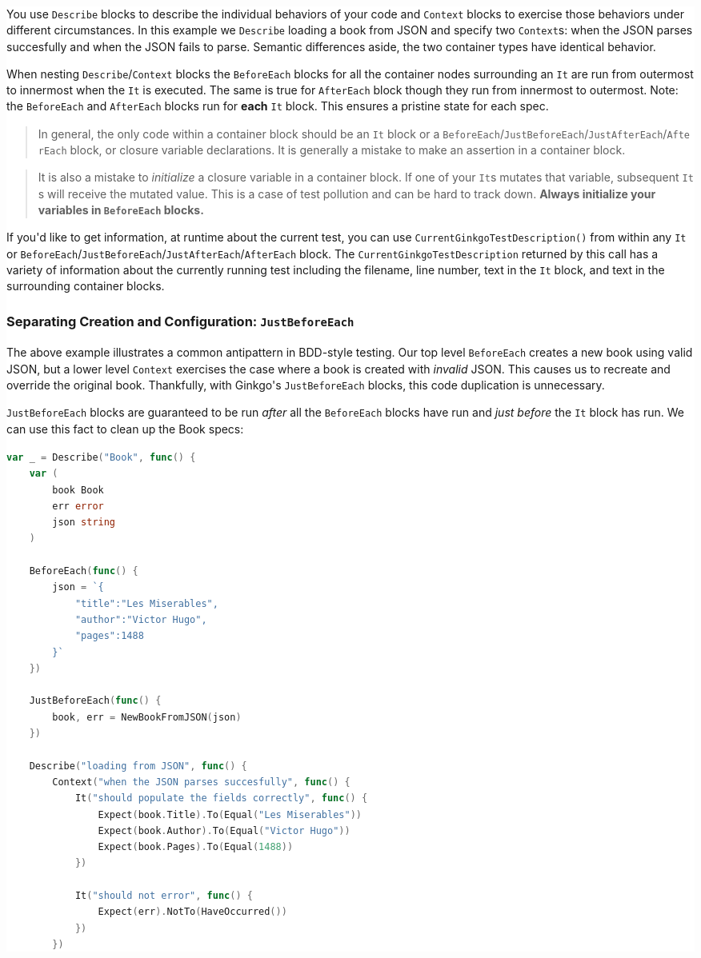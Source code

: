 You use `Describe` blocks to describe the individual behaviors of your code and `Context` blocks to exercise those behaviors under different circumstances.  In this example we `Describe` loading a book from JSON and specify two `Context`s: when the JSON parses succesfully and when the JSON fails to parse.  Semantic differences aside, the two container types have identical behavior.

When nesting `Describe`/`Context` blocks the `BeforeEach` blocks for all the container nodes surrounding an `It` are run from outermost to innermost when the `It` is executed.  The same is true for `AfterEach` block though they run from innermost to outermost.  Note: the `BeforeEach` and `AfterEach` blocks run for **each** `It` block.  This ensures a pristine state for each spec.

> In general, the only code within a container block should be an `It` block or a `BeforeEach`/`JustBeforeEach`/`JustAfterEach`/`AfterEach` block, or closure variable declarations.  It is generally a mistake to make an assertion in a container block.

> It is also a mistake to *initialize* a closure variable in a container block.  If one of your `It`s mutates that variable, subsequent `It`s will receive the mutated value.  This is a case of test pollution and can be hard to track down.  **Always initialize your variables in `BeforeEach` blocks.**

If you'd like to get information, at runtime about the current test, you can use `CurrentGinkgoTestDescription()` from within any `It` or `BeforeEach`/`JustBeforeEach`/`JustAfterEach`/`AfterEach` block.  The `CurrentGinkgoTestDescription` returned by this call has a variety of information about the currently running test including the filename, line number, text in the `It` block, and text in the surrounding container blocks.

### Separating Creation and Configuration: `JustBeforeEach`

The above example illustrates a common antipattern in BDD-style testing.  Our top level `BeforeEach` creates a new book using valid JSON, but a lower level `Context` exercises the case where a book is created with *invalid* JSON.  This causes us to recreate and override the original book.  Thankfully, with Ginkgo's `JustBeforeEach` blocks, this code duplication is unnecessary.

`JustBeforeEach` blocks are guaranteed to be run *after* all the `BeforeEach` blocks have run and *just before* the `It` block has run.  We can use this fact to clean up the Book specs:

```go
var _ = Describe("Book", func() {
    var (
        book Book
        err error
        json string
    )

    BeforeEach(func() {
        json = `{
            "title":"Les Miserables",
            "author":"Victor Hugo",
            "pages":1488
        }`
    })

    JustBeforeEach(func() {
        book, err = NewBookFromJSON(json)
    })

    Describe("loading from JSON", func() {
        Context("when the JSON parses succesfully", func() {
            It("should populate the fields correctly", func() {
                Expect(book.Title).To(Equal("Les Miserables"))
                Expect(book.Author).To(Equal("Victor Hugo"))
                Expect(book.Pages).To(Equal(1488))
            })

            It("should not error", func() {
                Expect(err).NotTo(HaveOccurred())
            })
        })
```